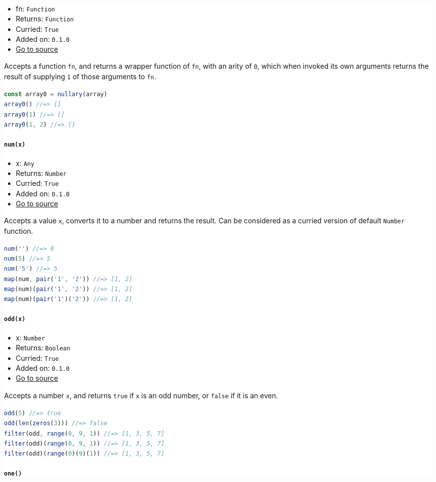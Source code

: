 - fn: `Function`
- Returns: `Function`
- Curried: `True`
- Added on: `0.1.0`
- [Go to source](https://github.com/klauscfhq/arare/tree/master/src/nullary.js)

Accepts a function `fn`, and returns a wrapper function of `fn`, with an arity of `0`, which when invoked its own arguments returns the result of supplying `1` of those arguments to `fn`.

```js
const array0 = nullary(array)
array0() //=> []
array0(1) //=> []
array0(1, 2) //=> []
```

#### `num(x)`

- x: `Any`
- Returns: `Number`
- Curried: `True`
- Added on: `0.1.0`
- [Go to source](https://github.com/klauscfhq/arare/tree/master/src/num.js)

Accepts a value `x`, converts it to a number and returns the result. Can be considered as a curried version of default `Number` function.

```js
num('') //=> 0
num(5) //=> 5
num('5') //=> 5
map(num, pair('1', '2')) //=> [1, 2]
map(num)(pair('1', '2')) //=> [1, 2]
map(num)(pair('1')('2')) //=> [1, 2]
```

#### `odd(x)`

- x: `Number`
- Returns: `Boolean`
- Curried: `True`
- Added on: `0.1.0`
- [Go to source](https://github.com/klauscfhq/arare/tree/master/src/odd.js)

Accepts a number `x`, and returns `true` if `x` is an odd number, or `false` if it is an even.

```js
odd(5) //=> true
odd(len(zeros(3))) //=> false
filter(odd, range(0, 9, 1)) //=> [1, 3, 5, 7]
filter(odd)(range(0, 9, 1)) //=> [1, 3, 5, 7]
filter(odd)(range(0)(9)(1)) //=> [1, 3, 5, 7]
```

#### `one()`
